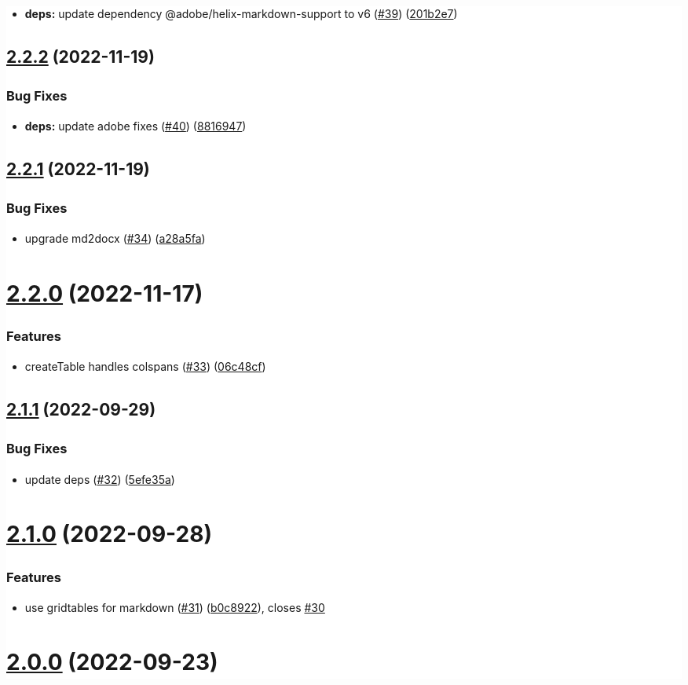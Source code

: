 * **deps:** update dependency @adobe/helix-markdown-support to v6 ([#39](https://github.com/adobe/helix-importer/issues/39)) ([201b2e7](https://github.com/adobe/helix-importer/commit/201b2e79753f7dcd7287f8d81fc65c8c7b2d7187))

## [2.2.2](https://github.com/adobe/helix-importer/compare/v2.2.1...v2.2.2) (2022-11-19)


### Bug Fixes

* **deps:** update adobe fixes ([#40](https://github.com/adobe/helix-importer/issues/40)) ([8816947](https://github.com/adobe/helix-importer/commit/88169474e90bfa93901b6345f3c0bb5b15d11ff4))

## [2.2.1](https://github.com/adobe/helix-importer/compare/v2.2.0...v2.2.1) (2022-11-19)


### Bug Fixes

* upgrade md2docx ([#34](https://github.com/adobe/helix-importer/issues/34)) ([a28a5fa](https://github.com/adobe/helix-importer/commit/a28a5fadeeda731e92691dfe7a417a67104e4fc1))

# [2.2.0](https://github.com/adobe/helix-importer/compare/v2.1.1...v2.2.0) (2022-11-17)


### Features

* createTable handles colspans ([#33](https://github.com/adobe/helix-importer/issues/33)) ([06c48cf](https://github.com/adobe/helix-importer/commit/06c48cfdab04c0190f43bae12893ac560d5b3daf))

## [2.1.1](https://github.com/adobe/helix-importer/compare/v2.1.0...v2.1.1) (2022-09-29)


### Bug Fixes

* update deps ([#32](https://github.com/adobe/helix-importer/issues/32)) ([5efe35a](https://github.com/adobe/helix-importer/commit/5efe35abd31a3c2836bfecff03bec1fc049b0654))

# [2.1.0](https://github.com/adobe/helix-importer/compare/v2.0.0...v2.1.0) (2022-09-28)


### Features

* use gridtables for markdown ([#31](https://github.com/adobe/helix-importer/issues/31)) ([b0c8922](https://github.com/adobe/helix-importer/commit/b0c8922c3b7d06d5f5ff2be2ef881e52b0f84fed)), closes [#30](https://github.com/adobe/helix-importer/issues/30)

# [2.0.0](https://github.com/adobe/helix-importer/compare/v1.16.1...v2.0.0) (2022-09-23)
